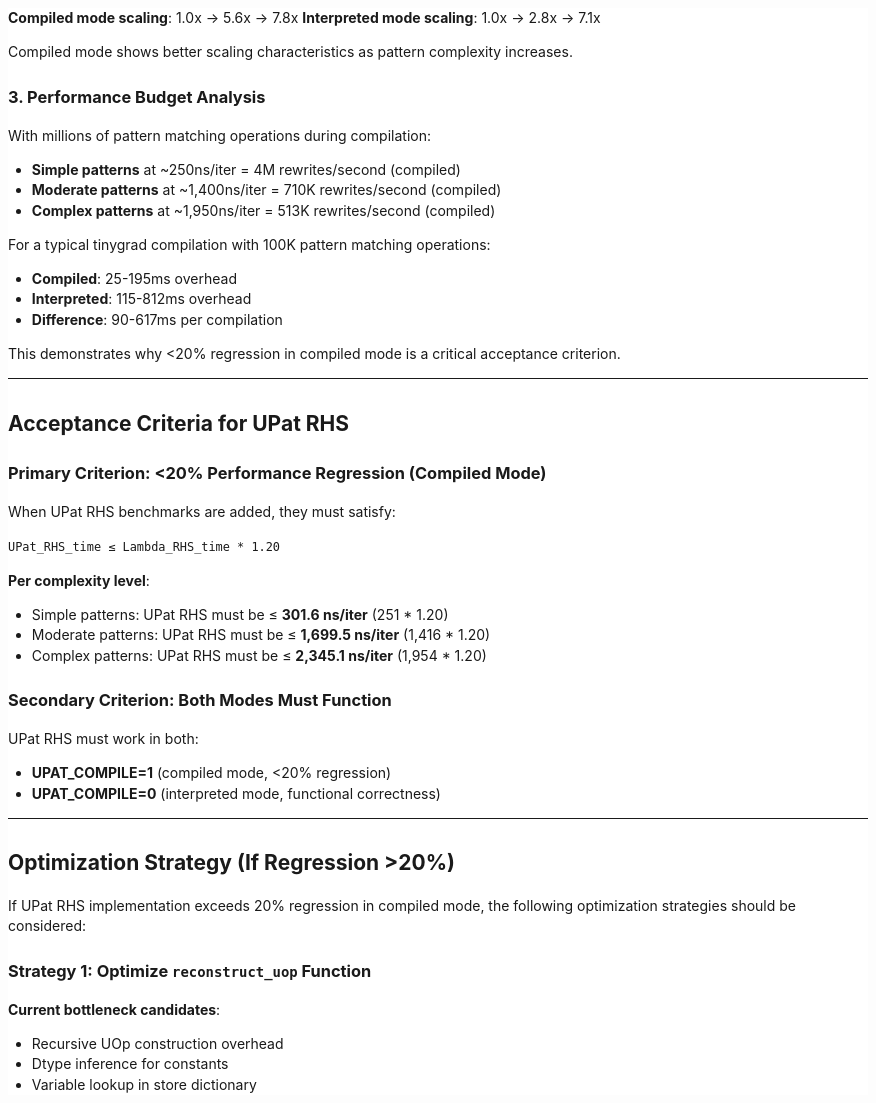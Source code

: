 **Compiled mode scaling**: 1.0x → 5.6x → 7.8x
**Interpreted mode scaling**: 1.0x → 2.8x → 7.1x

Compiled mode shows better scaling characteristics as pattern complexity increases.

### 3. Performance Budget Analysis

With millions of pattern matching operations during compilation:

- **Simple patterns** at ~250ns/iter = 4M rewrites/second (compiled)
- **Moderate patterns** at ~1,400ns/iter = 710K rewrites/second (compiled)
- **Complex patterns** at ~1,950ns/iter = 513K rewrites/second (compiled)

For a typical tinygrad compilation with 100K pattern matching operations:
- **Compiled**: 25-195ms overhead
- **Interpreted**: 115-812ms overhead
- **Difference**: 90-617ms per compilation

This demonstrates why <20% regression in compiled mode is a critical acceptance criterion.

---

## Acceptance Criteria for UPat RHS

### Primary Criterion: <20% Performance Regression (Compiled Mode)

When UPat RHS benchmarks are added, they must satisfy:

```
UPat_RHS_time ≤ Lambda_RHS_time * 1.20
```

**Per complexity level**:
- Simple patterns: UPat RHS must be ≤ **301.6 ns/iter** (251 * 1.20)
- Moderate patterns: UPat RHS must be ≤ **1,699.5 ns/iter** (1,416 * 1.20)
- Complex patterns: UPat RHS must be ≤ **2,345.1 ns/iter** (1,954 * 1.20)

### Secondary Criterion: Both Modes Must Function

UPat RHS must work in both:
- **UPAT_COMPILE=1** (compiled mode, <20% regression)
- **UPAT_COMPILE=0** (interpreted mode, functional correctness)

---

## Optimization Strategy (If Regression >20%)

If UPat RHS implementation exceeds 20% regression in compiled mode, the following optimization strategies should be considered:

### Strategy 1: Optimize `reconstruct_uop` Function

**Current bottleneck candidates**:
- Recursive UOp construction overhead
- Dtype inference for constants
- Variable lookup in store dictionary
